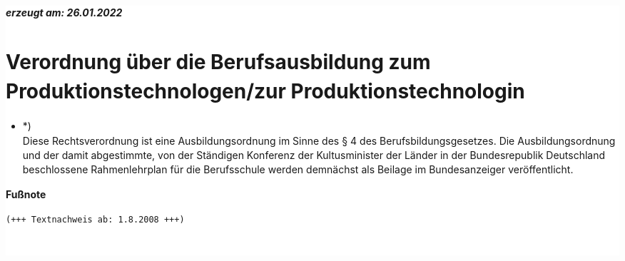   
  

##### erzeugt am: 26.01.2022

</td>

</tr>

</table>

<span id="BJNR103400008.html"></span>

# Verordnung über die Berufsausbildung zum Produktionstechnologen/zur Produktionstechnologin

<div>

<div class="jnhtml">

  - <span id="BJNR103400008.html#f771150_01"></span><span>\*)
    </span>  
    Diese Rechtsverordnung ist eine Ausbildungsordnung im Sinne des § 4
    des Berufsbildungsgesetzes. Die Ausbildungsordnung und der damit
    abgestimmte, von der Ständigen Konferenz der Kultusminister der
    Länder in der Bundesrepublik Deutschland beschlossene
    Rahmenlehrplan für die Berufsschule werden demnächst als Beilage im
    Bundesanzeiger veröffentlicht.

</div>

</div>

<div>

  
**Fußnote**

<div class="jnhtml">

<div>

<div class="jurAbsatz">

  

``` 
(+++ Textnachweis ab: 1.8.2008 +++)

 
```

</div>

</div>

</div>

</div>

<span id="BJNR103400008BJNE000100000.html"></span>
